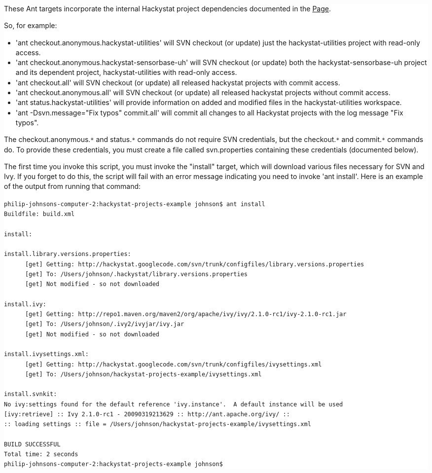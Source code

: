These Ant targets incorporate the internal Hackystat project dependencies documented in the [Page](Dependencies.md).

So, for example:
  * 'ant checkout.anonymous.hackystat-utilities' will SVN checkout (or update) just the hackystat-utilities project with read-only access.
  * 'ant checkout.anonymous.hackystat-sensorbase-uh' will SVN checkout (or update) both the hackystat-sensorbase-uh project and its dependent project, hackystat-utilities with read-only access.
  * 'ant checkout.all' will SVN checkout (or update) all released hackystat projects with commit access.
  * 'ant checkout.anonymous.all' will SVN checkout (or update) all released hackystat projects without commit access.
  * 'ant status.hackystat-utilities' will provide information on added and modified files in the hackystat-utilities workspace.
  * 'ant -Dsvn.message="Fix typos" commit.all' will commit all changes to all Hackystat projects with the log message "Fix typos".

The checkout.anonymous.`*` and status.`*` commands do not require SVN credentials, but the checkout.`*` and commit.`*` commands do.  To provide these credentials, you must create a file called svn.properties containing these credentials (documented below).

The first time you invoke this script, you must invoke the "install" target, which will download various files necessary for SVN and Ivy.  If you forget to do this, the script will fail with an error message indicating you need to invoke 'ant install'.  Here is an example of the output from running that command:

```
philip-johnsons-computer-2:hackystat-projects-example johnson$ ant install
Buildfile: build.xml

install:

install.library.versions.properties:
      [get] Getting: http://hackystat.googlecode.com/svn/trunk/configfiles/library.versions.properties
      [get] To: /Users/johnson/.hackystat/library.versions.properties
      [get] Not modified - so not downloaded

install.ivy:
      [get] Getting: http://repo1.maven.org/maven2/org/apache/ivy/ivy/2.1.0-rc1/ivy-2.1.0-rc1.jar
      [get] To: /Users/johnson/.ivy2/ivyjar/ivy.jar
      [get] Not modified - so not downloaded

install.ivysettings.xml:
      [get] Getting: http://hackystat.googlecode.com/svn/trunk/configfiles/ivysettings.xml
      [get] To: /Users/johnson/hackystat-projects-example/ivysettings.xml

install.svnkit:
No ivy:settings found for the default reference 'ivy.instance'.  A default instance will be used
[ivy:retrieve] :: Ivy 2.1.0-rc1 - 20090319213629 :: http://ant.apache.org/ivy/ ::
:: loading settings :: file = /Users/johnson/hackystat-projects-example/ivysettings.xml

BUILD SUCCESSFUL
Total time: 2 seconds
philip-johnsons-computer-2:hackystat-projects-example johnson$ 
```
